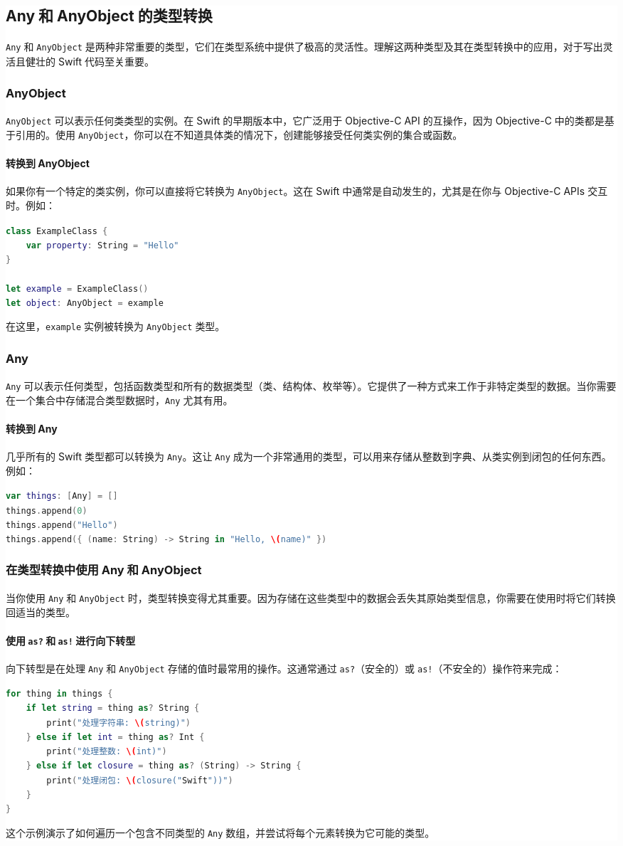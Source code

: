 ## Any 和 AnyObject 的类型转换

`Any` 和 `AnyObject` 是两种非常重要的类型，它们在类型系统中提供了极高的灵活性。理解这两种类型及其在类型转换中的应用，对于写出灵活且健壮的 Swift 代码至关重要。

### AnyObject

`AnyObject` 可以表示任何类类型的实例。在 Swift 的早期版本中，它广泛用于 Objective-C API 的互操作，因为 Objective-C 中的类都是基于引用的。使用 `AnyObject`，你可以在不知道具体类的情况下，创建能够接受任何类实例的集合或函数。

#### 转换到 AnyObject

如果你有一个特定的类实例，你可以直接将它转换为 `AnyObject`。这在 Swift 中通常是自动发生的，尤其是在你与 Objective-C APIs 交互时。例如：

```swift
class ExampleClass {
    var property: String = "Hello"
}

let example = ExampleClass()
let object: AnyObject = example
```

在这里，`example` 实例被转换为 `AnyObject` 类型。

### Any

`Any` 可以表示任何类型，包括函数类型和所有的数据类型（类、结构体、枚举等）。它提供了一种方式来工作于非特定类型的数据。当你需要在一个集合中存储混合类型数据时，`Any` 尤其有用。

#### 转换到 Any

几乎所有的 Swift 类型都可以转换为 `Any`。这让 `Any` 成为一个非常通用的类型，可以用来存储从整数到字典、从类实例到闭包的任何东西。例如：

```swift
var things: [Any] = []
things.append(0)
things.append("Hello")
things.append({ (name: String) -> String in "Hello, \(name)" })
```

### 在类型转换中使用 Any 和 AnyObject

当你使用 `Any` 和 `AnyObject` 时，类型转换变得尤其重要。因为存储在这些类型中的数据会丢失其原始类型信息，你需要在使用时将它们转换回适当的类型。

#### 使用 `as?` 和 `as!` 进行向下转型

向下转型是在处理 `Any` 和 `AnyObject` 存储的值时最常用的操作。这通常通过 `as?`（安全的）或 `as!`（不安全的）操作符来完成：

```swift
for thing in things {
    if let string = thing as? String {
        print("处理字符串: \(string)")
    } else if let int = thing as? Int {
        print("处理整数: \(int)")
    } else if let closure = thing as? (String) -> String {
        print("处理闭包: \(closure("Swift"))")
    }
}
```

这个示例演示了如何遍历一个包含不同类型的 `Any` 数组，并尝试将每个元素转换为它可能的类型。

